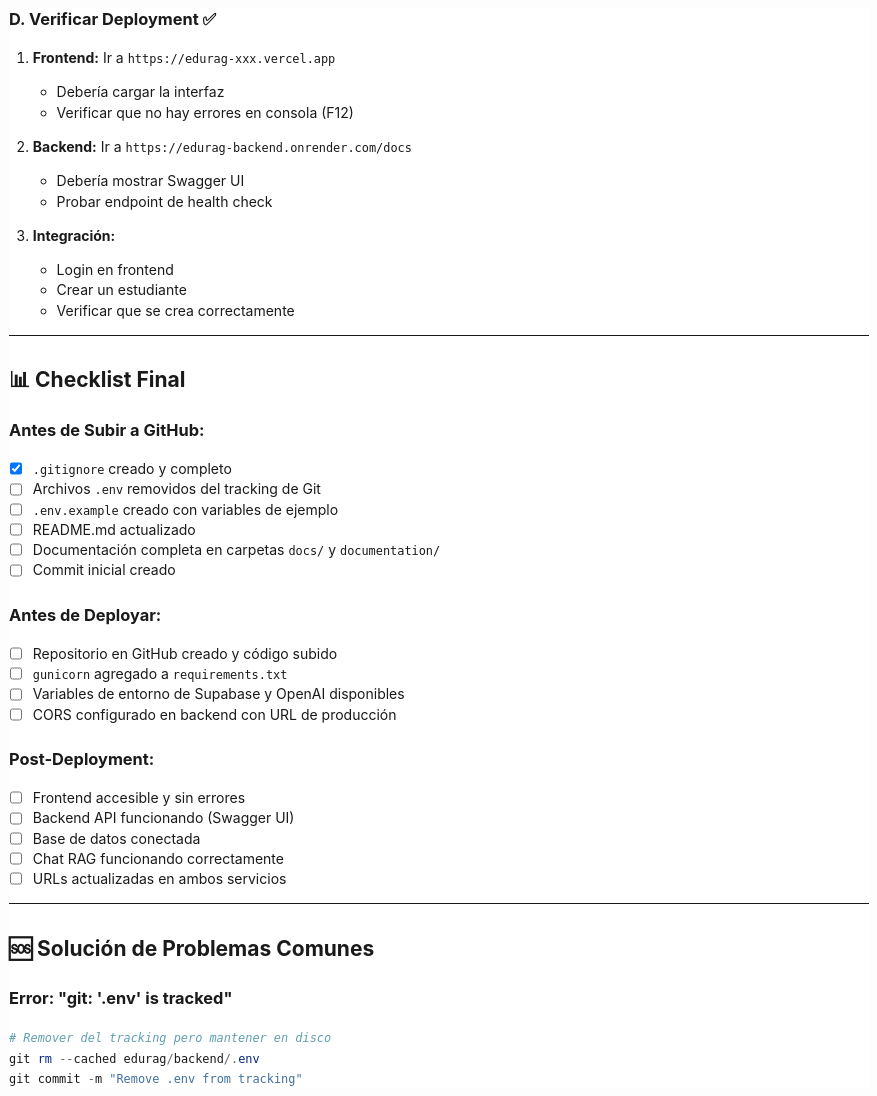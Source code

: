 
### D. Verificar Deployment ✅

1. **Frontend:** Ir a `https://edurag-xxx.vercel.app`
   - Debería cargar la interfaz
   - Verificar que no hay errores en consola (F12)

2. **Backend:** Ir a `https://edurag-backend.onrender.com/docs`
   - Debería mostrar Swagger UI
   - Probar endpoint de health check

3. **Integración:**
   - Login en frontend
   - Crear un estudiante
   - Verificar que se crea correctamente

---

## 📊 Checklist Final

### Antes de Subir a GitHub:
- [x] `.gitignore` creado y completo
- [ ] Archivos `.env` removidos del tracking de Git
- [ ] `.env.example` creado con variables de ejemplo
- [ ] README.md actualizado
- [ ] Documentación completa en carpetas `docs/` y `documentation/`
- [ ] Commit inicial creado

### Antes de Deployar:
- [ ] Repositorio en GitHub creado y código subido
- [ ] `gunicorn` agregado a `requirements.txt`
- [ ] Variables de entorno de Supabase y OpenAI disponibles
- [ ] CORS configurado en backend con URL de producción

### Post-Deployment:
- [ ] Frontend accesible y sin errores
- [ ] Backend API funcionando (Swagger UI)
- [ ] Base de datos conectada
- [ ] Chat RAG funcionando correctamente
- [ ] URLs actualizadas en ambos servicios

---

## 🆘 Solución de Problemas Comunes

### Error: "git: '.env' is tracked"

```powershell
# Remover del tracking pero mantener en disco
git rm --cached edurag/backend/.env
git commit -m "Remove .env from tracking"
```
